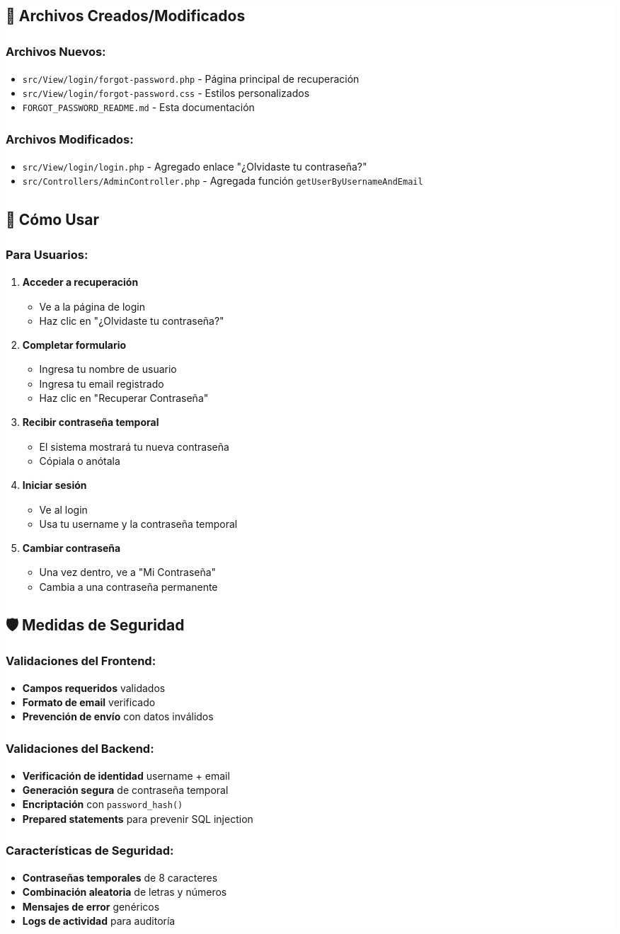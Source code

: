 ## 🔧 Archivos Creados/Modificados

### Archivos Nuevos:
- `src/View/login/forgot-password.php` - Página principal de recuperación
- `src/View/login/forgot-password.css` - Estilos personalizados
- `FORGOT_PASSWORD_README.md` - Esta documentación

### Archivos Modificados:
- `src/View/login/login.php` - Agregado enlace "¿Olvidaste tu contraseña?"
- `src/Controllers/AdminController.php` - Agregada función `getUserByUsernameAndEmail`

## 🎯 Cómo Usar

### Para Usuarios:

1. **Acceder a recuperación**
   - Ve a la página de login
   - Haz clic en "¿Olvidaste tu contraseña?"

2. **Completar formulario**
   - Ingresa tu nombre de usuario
   - Ingresa tu email registrado
   - Haz clic en "Recuperar Contraseña"

3. **Recibir contraseña temporal**
   - El sistema mostrará tu nueva contraseña
   - Cópiala o anótala

4. **Iniciar sesión**
   - Ve al login
   - Usa tu username y la contraseña temporal

5. **Cambiar contraseña**
   - Una vez dentro, ve a "Mi Contraseña"
   - Cambia a una contraseña permanente

## 🛡️ Medidas de Seguridad

### Validaciones del Frontend:
- **Campos requeridos** validados
- **Formato de email** verificado
- **Prevención de envío** con datos inválidos

### Validaciones del Backend:
- **Verificación de identidad** username + email
- **Generación segura** de contraseña temporal
- **Encriptación** con `password_hash()`
- **Prepared statements** para prevenir SQL injection

### Características de Seguridad:
- **Contraseñas temporales** de 8 caracteres
- **Combinación aleatoria** de letras y números
- **Mensajes de error** genéricos
- **Logs de actividad** para auditoría
